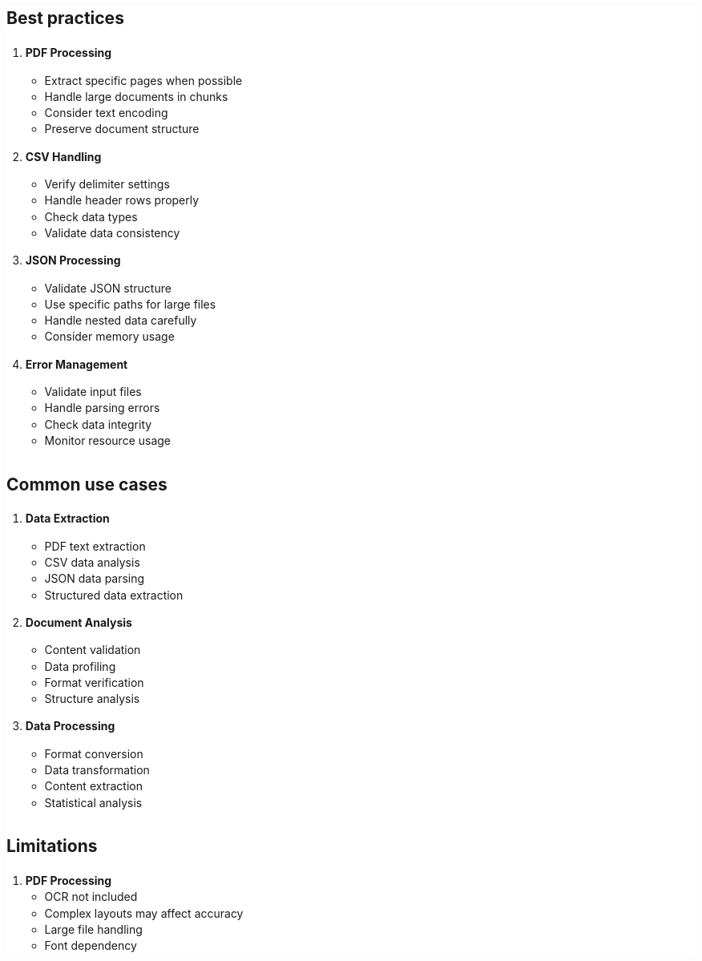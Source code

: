 ## Best practices

1. **PDF Processing**
   - Extract specific pages when possible
   - Handle large documents in chunks
   - Consider text encoding
   - Preserve document structure

2. **CSV Handling**
   - Verify delimiter settings
   - Handle header rows properly
   - Check data types
   - Validate data consistency

3. **JSON Processing**
   - Validate JSON structure
   - Use specific paths for large files
   - Handle nested data carefully
   - Consider memory usage

4. **Error Management**
   - Validate input files
   - Handle parsing errors
   - Check data integrity
   - Monitor resource usage

## Common use cases

1. **Data Extraction**
   - PDF text extraction
   - CSV data analysis
   - JSON data parsing
   - Structured data extraction

2. **Document Analysis**
   - Content validation
   - Data profiling
   - Format verification
   - Structure analysis

3. **Data Processing**
   - Format conversion
   - Data transformation
   - Content extraction
   - Statistical analysis

## Limitations

1. **PDF Processing**
   - OCR not included
   - Complex layouts may affect accuracy
   - Large file handling
   - Font dependency

